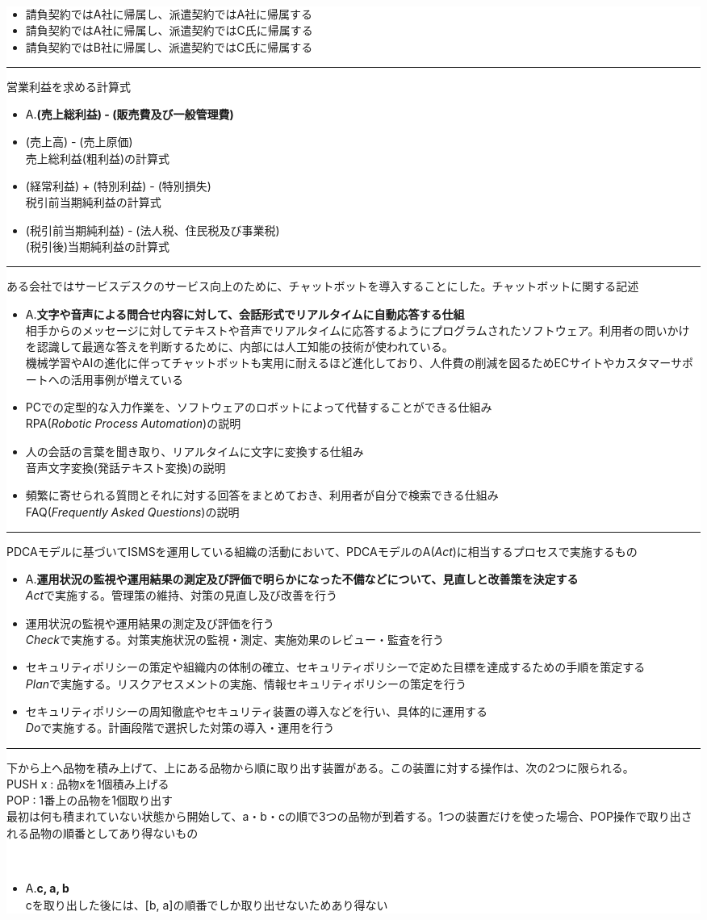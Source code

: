- 請負契約ではA社に帰属し、派遣契約ではA社に帰属する
- 請負契約ではA社に帰属し、派遣契約ではC氏に帰属する
- 請負契約ではB社に帰属し、派遣契約ではC氏に帰属する

---
営業利益を求める計算式

- A.**(売上総利益) - (販売費及び一般管理費)**

- (売上高) - (売上原価)  
売上総利益(粗利益)の計算式

- (経常利益) + (特別利益) - (特別損失)  
税引前当期純利益の計算式

- (税引前当期純利益) - (法人税、住民税及び事業税)  
(税引後)当期純利益の計算式

---
ある会社ではサービスデスクのサービス向上のために、チャットボットを導入することにした。チャットボットに関する記述

- A.**文字や音声による問合せ内容に対して、会話形式でリアルタイムに自動応答する仕組**  
相手からのメッセージに対してテキストや音声でリアルタイムに応答するようにプログラムされたソフトウェア。利用者の問いかけを認識して最適な答えを判断するために、内部には人工知能の技術が使われている。  
機械学習やAIの進化に伴ってチャットボットも実用に耐えるほど進化しており、人件費の削減を図るためECサイトやカスタマーサポートへの活用事例が増えている

- PCでの定型的な入力作業を、ソフトウェアのロボットによって代替することができる仕組み  
RPA(*Robotic Process Automation*)の説明

- 人の会話の言葉を聞き取り、リアルタイムに文字に変換する仕組み  
音声文字変換(発話テキスト変換)の説明

- 頻繁に寄せられる質問とそれに対する回答をまとめておき、利用者が自分で検索できる仕組み  
FAQ(*Frequently Asked Questions*)の説明

---
PDCAモデルに基づいてISMSを運用している組織の活動において、PDCAモデルのA(*Act*)に相当するプロセスで実施するもの

- A.**運用状況の監視や運用結果の測定及び評価で明らかになった不備などについて、見直しと改善策を決定する**  
*Act*で実施する。管理策の維持、対策の見直し及び改善を行う

- 運用状況の監視や運用結果の測定及び評価を行う  
*Check*で実施する。対策実施状況の監視・測定、実施効果のレビュー・監査を行う

- セキュリティポリシーの策定や組織内の体制の確立、セキュリティポリシーで定めた目標を達成するための手順を策定する  
*Plan*で実施する。リスクアセスメントの実施、情報セキュリティポリシーの策定を行う

- セキュリティポリシーの周知徹底やセキュリティ装置の導入などを行い、具体的に運用する  
*Do*で実施する。計画段階で選択した対策の導入・運用を行う

---
下から上へ品物を積み上げて、上にある品物から順に取り出す装置がある。この装置に対する操作は、次の2つに限られる。  
PUSH x : 品物xを1個積み上げる  
POP : 1番上の品物を1個取り出す  
最初は何も積まれていない状態から開始して、a・b・cの順で3つの品物が到着する。1つの装置だけを使った場合、POP操作で取り出される品物の順番としてあり得ないもの

<img width="300" alt="" src="./images/プッシュポップ装置.png">

- A.**c, a, b**  
cを取り出した後には、[b, a]の順番でしか取り出せないためあり得ない
